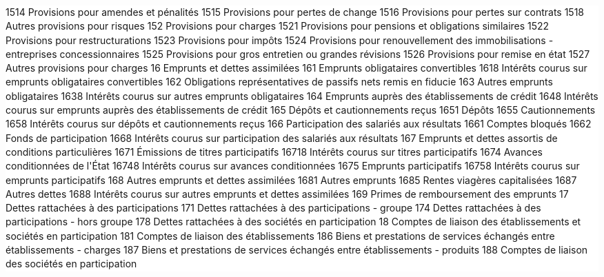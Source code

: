 1514 Provisions pour amendes et pénalités
1515 Provisions pour pertes de change
1516 Provisions pour pertes sur contrats
1518 Autres provisions pour risques
152 Provisions pour charges
1521 Provisions pour pensions et obligations similaires
1522 Provisions pour restructurations
1523 Provisions pour impôts
1524 Provisions pour renouvellement des immobilisations - entreprises concessionnaires
1525 Provisions pour gros entretien ou grandes révisions
1526 Provisions pour remise en état
1527 Autres provisions pour charges
16 Emprunts et dettes assimilées
161 Emprunts obligataires convertibles
1618 Intérêts courus sur emprunts obligataires convertibles
162 Obligations représentatives de passifs nets remis en fiducie
163 Autres emprunts obligataires
1638 Intérêts courus sur autres emprunts obligataires
164 Emprunts auprès des établissements de crédit
1648 Intérêts courus sur emprunts auprès des établissements de crédit
165 Dépôts et cautionnements reçus
1651 Dépôts
1655 Cautionnements
1658 Intérêts courus sur dépôts et cautionnements reçus
166 Participation des salariés aux résultats
1661 Comptes bloqués
1662 Fonds de participation
1668 Intérêts courus sur participation des salariés aux résultats
167 Emprunts et dettes assortis de conditions particulières
1671 Émissions de titres participatifs
16718 Intérêts courus sur titres participatifs
1674 Avances conditionnées de l'État
16748 Intérêts courus sur avances conditionnées
1675 Emprunts participatifs
16758 Intérêts courus sur emprunts participatifs
168 Autres emprunts et dettes assimilées
1681 Autres emprunts
1685 Rentes viagères capitalisées
1687 Autres dettes
1688 Intérêts courus sur autres emprunts et dettes assimilées
169 Primes de remboursement des emprunts
17 Dettes rattachées à des participations
171 Dettes rattachées à des participations - groupe
174 Dettes rattachées à des participations - hors groupe
178 Dettes rattachées à des sociétés en participation
18 Comptes de liaison des établissements et sociétés en participation
181 Comptes de liaison des établissements
186 Biens et prestations de services échangés entre établissements - charges
187 Biens et prestations de services échangés entre établissements - produits
188 Comptes de liaison des sociétés en participation
